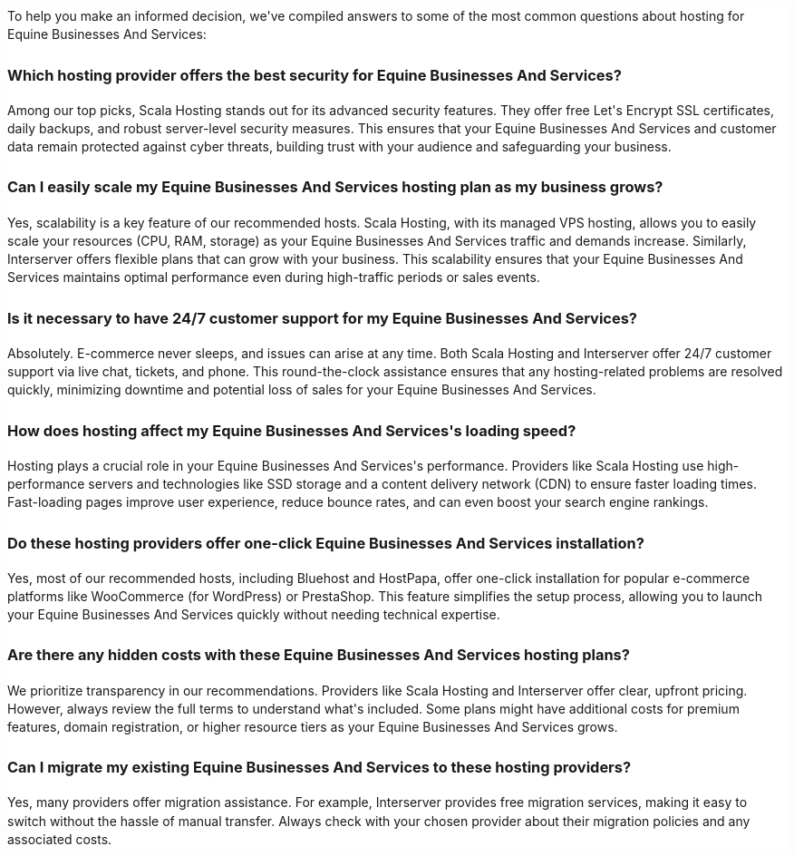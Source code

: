 To help you make an informed decision, we've compiled answers to some of the most common questions about hosting for Equine Businesses And Services:

### Which hosting provider offers the best security for Equine Businesses And Services? 
Among our top picks, Scala Hosting stands out for its advanced security features. They offer free Let's Encrypt SSL certificates, daily backups, and robust server-level security measures. This ensures that your Equine Businesses And Services and customer data remain protected against cyber threats, building trust with your audience and safeguarding your business.

### Can I easily scale my Equine Businesses And Services hosting plan as my business grows? 
Yes, scalability is a key feature of our recommended hosts. Scala Hosting, with its managed VPS hosting, allows you to easily scale your resources (CPU, RAM, storage) as your Equine Businesses And Services traffic and demands increase. Similarly, Interserver offers flexible plans that can grow with your business. This scalability ensures that your Equine Businesses And Services maintains optimal performance even during high-traffic periods or sales events.

### Is it necessary to have 24/7 customer support for my Equine Businesses And Services? 
Absolutely. E-commerce never sleeps, and issues can arise at any time. Both Scala Hosting and Interserver offer 24/7 customer support via live chat, tickets, and phone. This round-the-clock assistance ensures that any hosting-related problems are resolved quickly, minimizing downtime and potential loss of sales for your Equine Businesses And Services.

### How does hosting affect my Equine Businesses And Services's loading speed? 
Hosting plays a crucial role in your Equine Businesses And Services's performance. Providers like Scala Hosting use high-performance servers and technologies like SSD storage and a content delivery network (CDN) to ensure faster loading times. Fast-loading pages improve user experience, reduce bounce rates, and can even boost your search engine rankings.

### Do these hosting providers offer one-click Equine Businesses And Services installation? 
Yes, most of our recommended hosts, including Bluehost and HostPapa, offer one-click installation for popular e-commerce platforms like WooCommerce (for WordPress) or PrestaShop. This feature simplifies the setup process, allowing you to launch your Equine Businesses And Services quickly without needing technical expertise.

### Are there any hidden costs with these Equine Businesses And Services hosting plans? 
We prioritize transparency in our recommendations. Providers like Scala Hosting and Interserver offer clear, upfront pricing. However, always review the full terms to understand what's included. Some plans might have additional costs for premium features, domain registration, or higher resource tiers as your Equine Businesses And Services grows.

### Can I migrate my existing Equine Businesses And Services to these hosting providers? 
Yes, many providers offer migration assistance. For example, Interserver provides free migration services, making it easy to switch without the hassle of manual transfer. Always check with your chosen provider about their migration policies and any associated costs.
